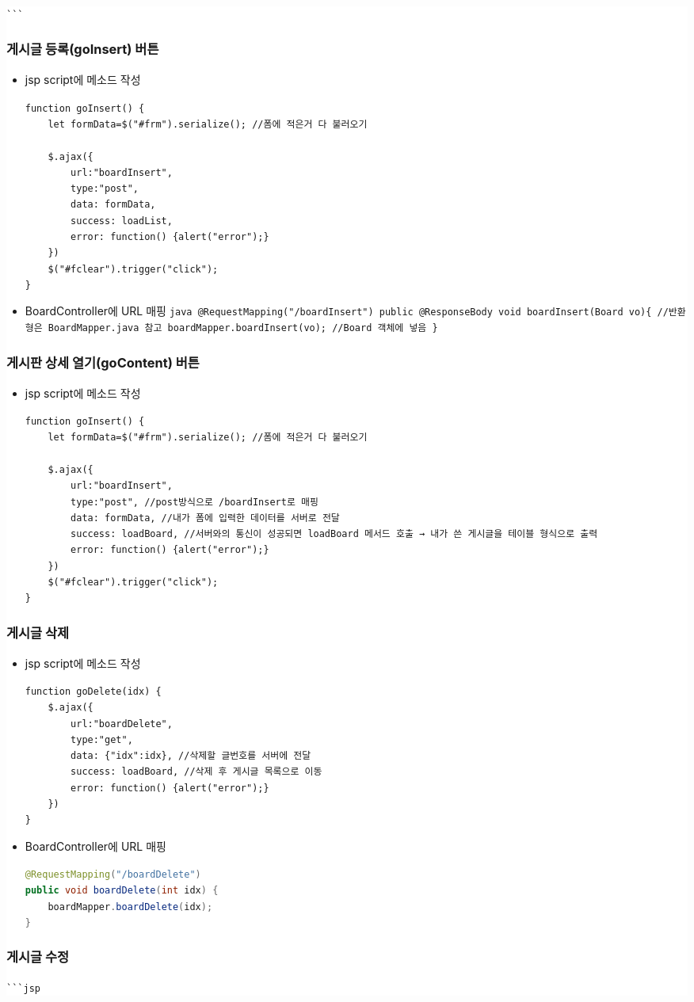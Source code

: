     ```
### 게시글 등록(goInsert) 버튼
- jsp script에 메소드 작성
    ```jsp
    function goInsert() {
        let formData=$("#frm").serialize(); //폼에 적은거 다 불러오기
        
        $.ajax({
            url:"boardInsert",
            type:"post",
            data: formData,
            success: loadList,
            error: function() {alert("error");}
        })
        $("#fclear").trigger("click");	
    }
    ```
- BoardController에 URL 매핑
        ```java
        @RequestMapping("/boardInsert")
        public @ResponseBody void boardInsert(Board vo){ //반환형은 BoardMapper.java 참고
            boardMapper.boardInsert(vo); //Board 객체에 넣음
        }
        ```
### 게시판 상세 열기(goContent) 버튼
- jsp script에 메소드 작성
    ```jsp
    function goInsert() {
        let formData=$("#frm").serialize(); //폼에 적은거 다 불러오기
        
        $.ajax({
            url:"boardInsert",
            type:"post", //post방식으로 /boardInsert로 매핑
            data: formData, //내가 폼에 입력한 데이터를 서버로 전달
            success: loadBoard, //서버와의 통신이 성공되면 loadBoard 메서드 호출 → 내가 쓴 게시글을 테이블 형식으로 출력
            error: function() {alert("error");}
        })
        $("#fclear").trigger("click");	
    }
    ```
### 게시글 삭제
- jsp script에 메소드 작성
    ```jsp
    function goDelete(idx) {
        $.ajax({
            url:"boardDelete",
            type:"get", 
            data: {"idx":idx}, //삭제할 글번호를 서버에 전달
            success: loadBoard, //삭제 후 게시글 목록으로 이동
            error: function() {alert("error");}
        })
    }
    ```
- BoardController에 URL 매핑
    ```java
	@RequestMapping("/boardDelete")
	public void boardDelete(int idx) {
		boardMapper.boardDelete(idx);
	}
    ```
### 게시글 수정
    ```jsp